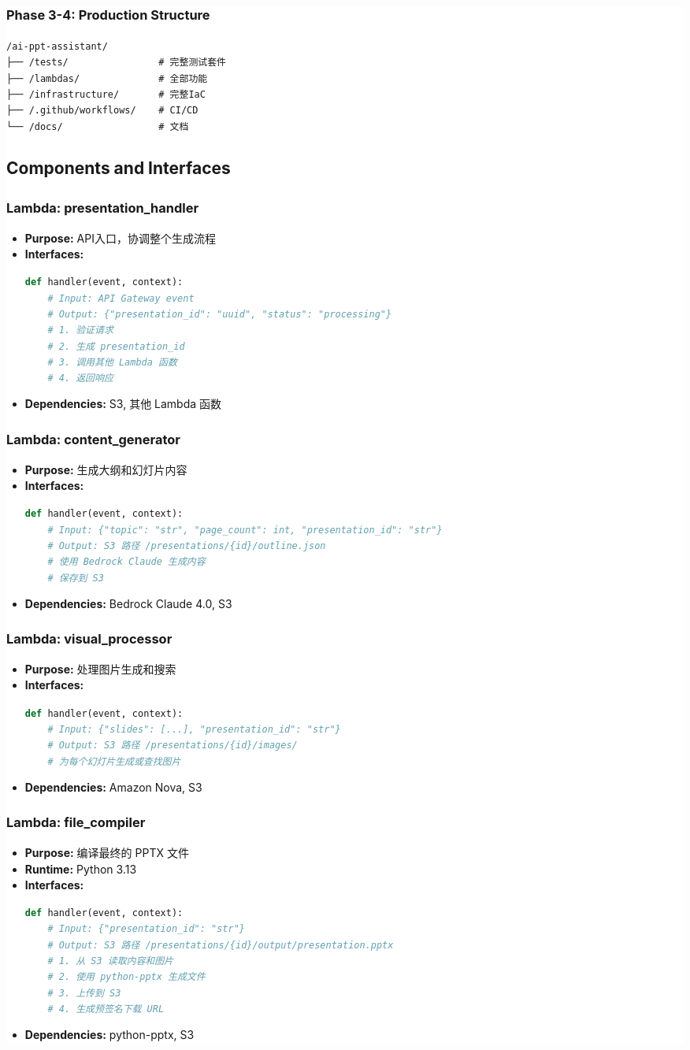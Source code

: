 ### Phase 3-4: Production Structure
```
/ai-ppt-assistant/
├── /tests/                # 完整测试套件
├── /lambdas/              # 全部功能
├── /infrastructure/       # 完整IaC
├── /.github/workflows/    # CI/CD
└── /docs/                 # 文档
```

## Components and Interfaces

### Lambda: presentation_handler
- **Purpose:** API入口，协调整个生成流程
- **Interfaces:**
  ```python
  def handler(event, context):
      # Input: API Gateway event
      # Output: {"presentation_id": "uuid", "status": "processing"}
      # 1. 验证请求
      # 2. 生成 presentation_id
      # 3. 调用其他 Lambda 函数
      # 4. 返回响应
  ```
- **Dependencies:** S3, 其他 Lambda 函数

### Lambda: content_generator
- **Purpose:** 生成大纲和幻灯片内容
- **Interfaces:**
  ```python
  def handler(event, context):
      # Input: {"topic": "str", "page_count": int, "presentation_id": "str"}
      # Output: S3 路径 /presentations/{id}/outline.json
      # 使用 Bedrock Claude 生成内容
      # 保存到 S3
  ```
- **Dependencies:** Bedrock Claude 4.0, S3

### Lambda: visual_processor
- **Purpose:** 处理图片生成和搜索
- **Interfaces:**
  ```python
  def handler(event, context):
      # Input: {"slides": [...], "presentation_id": "str"}
      # Output: S3 路径 /presentations/{id}/images/
      # 为每个幻灯片生成或查找图片
  ```
- **Dependencies:** Amazon Nova, S3

### Lambda: file_compiler
- **Purpose:** 编译最终的 PPTX 文件
- **Runtime:** Python 3.13
- **Interfaces:**
  ```python
  def handler(event, context):
      # Input: {"presentation_id": "str"}
      # Output: S3 路径 /presentations/{id}/output/presentation.pptx
      # 1. 从 S3 读取内容和图片
      # 2. 使用 python-pptx 生成文件
      # 3. 上传到 S3
      # 4. 生成预签名下载 URL
  ```
- **Dependencies:** python-pptx, S3

